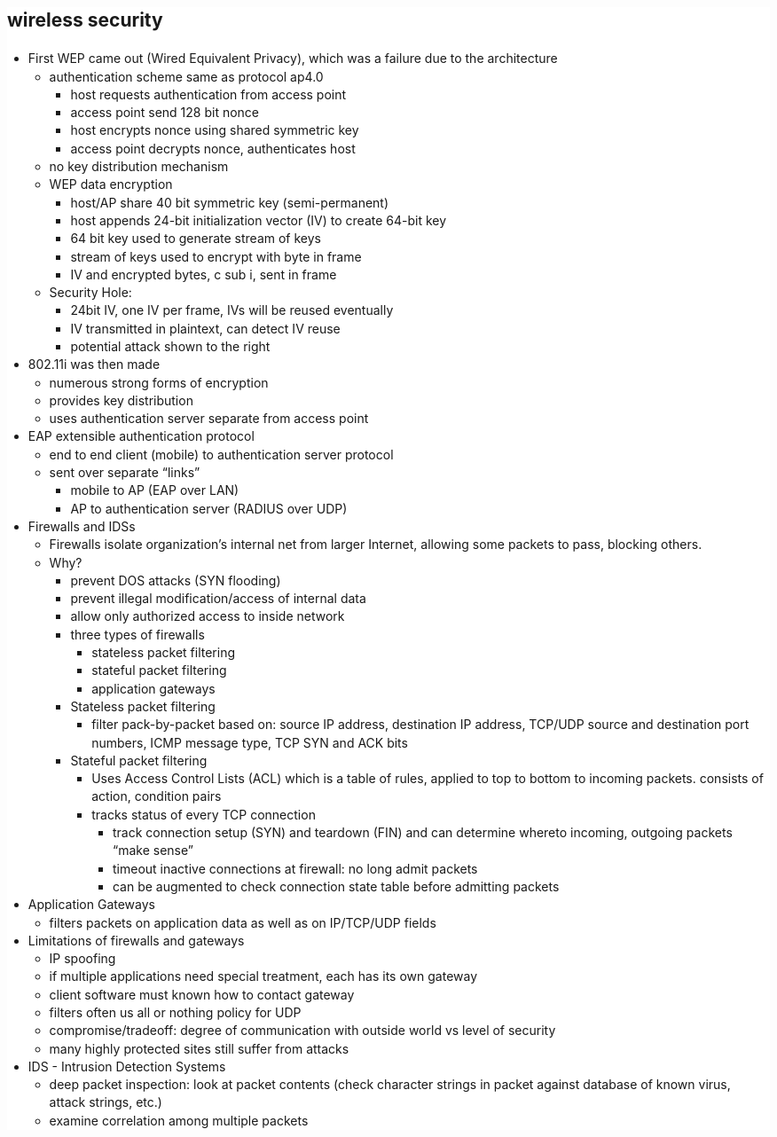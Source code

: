 ## wireless security
* First WEP came out (Wired Equivalent Privacy), which was a failure due to the architecture
  * authentication scheme same as protocol ap4.0
    * host requests authentication from access point
    * access point send 128 bit nonce
    * host encrypts nonce using shared symmetric key
    * access point decrypts nonce, authenticates host
  * no key distribution mechanism
  * WEP data encryption
    * host/AP share 40 bit symmetric key (semi-permanent)
    * host appends 24-bit initialization vector (IV) to create 64-bit key
    * 64 bit key used to generate stream of keys
    * stream of keys used to encrypt with byte in frame
    * IV and encrypted bytes, c sub i, sent in frame
  * Security Hole:
    * 24bit IV, one IV per frame, IVs will be reused eventually
    * IV transmitted in plaintext, can detect IV reuse
    * potential attack shown to the right
* 802.11i was then made
  * numerous strong forms of encryption
  * provides key distribution
  * uses authentication server separate from access point
* EAP extensible authentication protocol
  * end to end client (mobile) to authentication server protocol
  * sent over separate “links”
    * mobile to AP (EAP over LAN)
    * AP to authentication server (RADIUS over UDP)
* Firewalls and IDSs
  * Firewalls isolate organization’s internal net from larger Internet, allowing some packets to pass, blocking others.
  * Why?
    * prevent DOS attacks (SYN flooding)
    * prevent illegal modification/access of internal data
    * allow only authorized access to inside network
    * three types of firewalls
      * stateless packet filtering
      * stateful packet filtering
      * application gateways
    * Stateless packet filtering
      * filter pack-by-packet based on: source IP address, destination IP address, TCP/UDP source and destination port numbers, ICMP message type, TCP SYN and ACK bits
    * Stateful packet filtering
      * Uses Access Control Lists (ACL) which is a table of rules, applied to top to bottom to incoming packets. consists of action, condition pairs
      * tracks status of every TCP connection
        * track connection setup (SYN)  and teardown (FIN) and can determine whereto incoming, outgoing packets “make sense”
        * timeout inactive connections at firewall: no long admit packets
        * can be augmented to check connection state table before admitting packets
* Application Gateways
  * filters packets on application data as well as on IP/TCP/UDP fields
* Limitations of firewalls and gateways
  * IP spoofing
  * if multiple applications need special treatment, each has its own gateway
  * client software must known how to contact gateway
  * filters often us all or nothing policy for UDP
  * compromise/tradeoff: degree of communication with outside world vs level of security
  * many highly protected sites still suffer from attacks
* IDS - Intrusion Detection Systems
  * deep packet inspection: look at packet contents (check character strings in packet against database of known virus, attack strings, etc.)
  * examine correlation among multiple packets